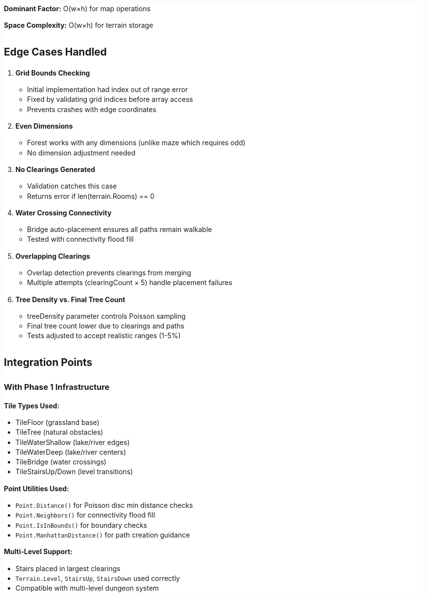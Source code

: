 **Dominant Factor:** O(w×h) for map operations

**Space Complexity:** O(w×h) for terrain storage

## Edge Cases Handled

1. **Grid Bounds Checking**
   - Initial implementation had index out of range error
   - Fixed by validating grid indices before array access
   - Prevents crashes with edge coordinates

2. **Even Dimensions**
   - Forest works with any dimensions (unlike maze which requires odd)
   - No dimension adjustment needed

3. **No Clearings Generated**
   - Validation catches this case
   - Returns error if len(terrain.Rooms) == 0

4. **Water Crossing Connectivity**
   - Bridge auto-placement ensures all paths remain walkable
   - Tested with connectivity flood fill

5. **Overlapping Clearings**
   - Overlap detection prevents clearings from merging
   - Multiple attempts (clearingCount × 5) handle placement failures

6. **Tree Density vs. Final Tree Count**
   - treeDensity parameter controls Poisson sampling
   - Final tree count lower due to clearings and paths
   - Tests adjusted to accept realistic ranges (1-5%)

## Integration Points

### With Phase 1 Infrastructure

**Tile Types Used:**
- TileFloor (grassland base)
- TileTree (natural obstacles)
- TileWaterShallow (lake/river edges)
- TileWaterDeep (lake/river centers)
- TileBridge (water crossings)
- TileStairsUp/Down (level transitions)

**Point Utilities Used:**
- `Point.Distance()` for Poisson disc min distance checks
- `Point.Neighbors()` for connectivity flood fill
- `Point.IsInBounds()` for boundary checks
- `Point.ManhattanDistance()` for path creation guidance

**Multi-Level Support:**
- Stairs placed in largest clearings
- `Terrain.Level`, `StairsUp`, `StairsDown` used correctly
- Compatible with multi-level dungeon system
